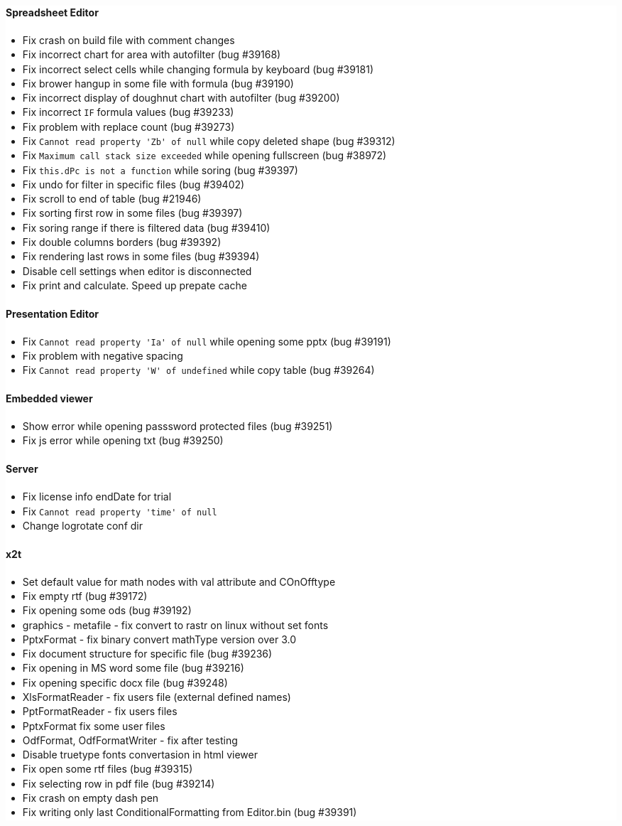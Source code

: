 #### Spreadsheet Editor

* Fix crash on build file with comment changes
* Fix incorrect chart for area with autofilter (bug #39168)
* Fix incorrect select cells while changing formula by keyboard (bug #39181)
* Fix brower hangup in some file with formula (bug #39190)
* Fix incorrect display of doughnut chart with autofilter (bug #39200)
* Fix incorrect `IF` formula values (bug #39233)
* Fix problem with replace count (bug #39273)
* Fix `Cannot read property 'Zb' of null` while copy deleted shape (bug #39312)
* Fix `Maximum call stack size exceeded` while opening fullscreen (bug #38972)
* Fix `this.dPc is not a function` while soring (bug #39397)
* Fix undo for filter in specific files (bug #39402)
* Fix scroll to end of table (bug #21946)
* Fix sorting first row in some files (bug #39397)
* Fix soring range if there is filtered data (bug #39410)
* Fix double columns borders (bug #39392)
* Fix rendering last rows in some files (bug #39394)
* Disable cell settings when editor is disconnected
* Fix print and calculate. Speed up prepate cache

#### Presentation Editor

* Fix `Cannot read property 'Ia' of null` while opening some pptx (bug #39191)
* Fix problem with negative spacing
* Fix `Cannot read property 'W' of undefined` while copy table (bug #39264)

#### Embedded viewer

* Show error while opening passsword protected files (bug #39251)
* Fix js error while opening txt (bug #39250)

#### Server

* Fix license info endDate for trial
* Fix `Cannot read property 'time' of null`
* Change logrotate conf dir

#### x2t

* Set default value for math nodes with val attribute and COnOfftype
* Fix empty rtf (bug #39172)
* Fix opening some ods (bug #39192)
* graphics - metafile - fix convert to rastr on linux without set fonts
* PptxFormat - fix binary convert mathType version over 3.0
* Fix document structure for specific file (bug #39236)
* Fix opening in MS word some file (bug #39216)
* Fix opening specific docx file (bug #39248)
* XlsFormatReader - fix users file (external defined names)
* PptFormatReader - fix users files
* PptxFormat fix some user files
* OdfFormat, OdfFormatWriter - fix after testing
* Disable truetype fonts convertasion in html viewer
* Fix open some rtf files (bug #39315)
* Fix selecting row in pdf file (bug #39214)
* Fix crash on empty dash pen
* Fix writing only last ConditionalFormatting from Editor.bin (bug #39391)
